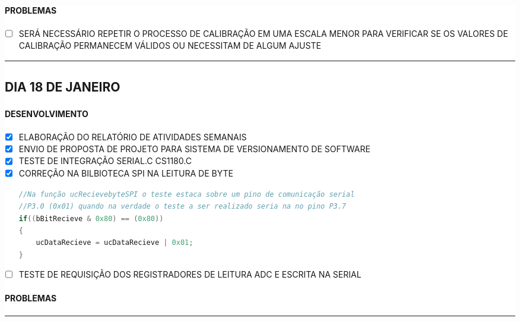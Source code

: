 #### PROBLEMAS 
- [ ] SERÁ NECESSÁRIO REPETIR O PROCESSO DE CALIBRAÇÃO EM UMA ESCALA MENOR PARA VERIFICAR SE OS VALORES DE CALIBRAÇÃO PERMANECEM VÁLIDOS OU NECESSITAM DE ALGUM AJUSTE
___

## DIA 18 DE JANEIRO
#### DESENVOLVIMENTO
- [X] ELABORAÇÃO DO RELATÓRIO DE ATIVIDADES SEMANAIS 
- [X] ENVIO DE PROPOSTA DE PROJETO PARA SISTEMA DE VERSIONAMENTO DE SOFTWARE
- [X] TESTE DE INTEGRAÇÃO SERIAL.C CS1180.C
- [X] CORREÇÃO NA BILBIOTECA SPI NA LEITURA DE BYTE
    ```c
    //Na função ucRecievebyteSPI o teste estaca sobre um pino de comunicação serial 
    //P3.0 (0x01) quando na verdade o teste a ser realizado seria na no pino P3.7
    if((bBitRecieve & 0x80) == (0x80)) 
    {
        ucDataRecieve = ucDataRecieve | 0x01;
    }
    ```
- [ ] TESTE DE REQUISIÇÃO DOS REGISTRADORES DE LEITURA ADC E ESCRITA NA SERIAL
#### PROBLEMAS 

___
